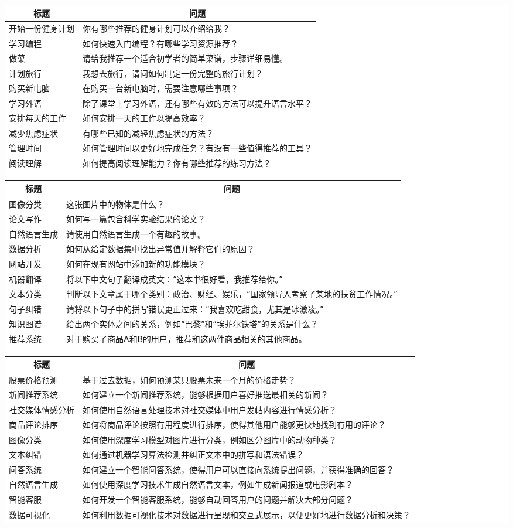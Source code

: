 | 标题 | 问题 |
| --- | --- |
| 开始一份健身计划 | 你有哪些推荐的健身计划可以介绍给我？ |
| 学习编程 | 如何快速入门编程？有哪些学习资源推荐？ |
| 做菜 | 请给我推荐一个适合初学者的简单菜谱，步骤详细易懂。|
| 计划旅行 | 我想去旅行，请问如何制定一份完整的旅行计划？ |
| 购买新电脑 | 在购买一台新电脑时，需要注意哪些事项？ |
| 学习外语 | 除了课堂上学习外语，还有哪些有效的方法可以提升语言水平？ |
| 安排每天的工作 | 如何安排一天的工作以提高效率？ |
| 减少焦虑症状 | 有哪些已知的减轻焦虑症状的方法？ |
| 管理时间 | 如何管理时间以更好地完成任务？有没有一些值得推荐的工具？ |
| 阅读理解 | 如何提高阅读理解能力？你有哪些推荐的练习方法？ |

| 标题 | 问题 |
| --- | --- |
| 图像分类 | 这张图片中的物体是什么？ |
| 论文写作 | 如何写一篇包含科学实验结果的论文？ |
| 自然语言生成 | 请使用自然语言生成一个有趣的故事。 |
| 数据分析 | 如何从给定数据集中找出异常值并解释它们的原因？ |
| 网站开发 | 如何在现有网站中添加新的功能模块？ |
| 机器翻译 | 将以下中文句子翻译成英文：“这本书很好看，我推荐给你。” |
| 文本分类 | 判断以下文章属于哪个类别：政治、财经、娱乐，“国家领导人考察了某地的扶贫工作情况。” |
| 句子纠错 | 请将以下句子中的拼写错误更正过来：“我喜欢吃甜食，尤其是冰激凌。” |
| 知识图谱 | 给出两个实体之间的关系，例如“巴黎”和“埃菲尔铁塔”的关系是什么？ |
| 推荐系统 | 对于购买了商品A和B的用户，推荐和这两件商品相关的其他商品。 |

| 标题                                          | 问题                                                  |
| --------------------------------------------- | ------------------------------------------------------- |
| 股票价格预测                     | 基于过去数据，如何预测某只股票未来一个月的价格走势？                              |
| 新闻推荐系统                        | 如何建立一个新闻推荐系统，能够根据用户喜好推送最相关的新闻？                  |
| 社交媒体情感分析                      | 如何使用自然语言处理技术对社交媒体中用户发帖内容进行情感分析？                    |
| 商品评论排序                       | 如何将商品评论按照有用程度进行排序，使得其他用户能够更快地找到有用的评论？        |
| 图像分类                            | 如何使用深度学习模型对图片进行分类，例如区分图片中的动物种类？                    |
| 文本纠错                            | 如何通过机器学习算法检测并纠正文本中的拼写和语法错误？                          |
| 问答系统                            | 如何建立一个智能问答系统，使得用户可以直接向系统提出问题，并获得准确的回答？        |
| 自然语言生成                        | 如何使用深度学习技术生成自然语言文本，例如生成新闻报道或电影剧本？                |
| 智能客服                            | 如何开发一个智能客服系统，能够自动回答用户的问题并解决大部分问题？                |
| 数据可视化                          | 如何利用数据可视化技术对数据进行呈现和交互式展示，以便更好地进行数据分析和决策？    |

